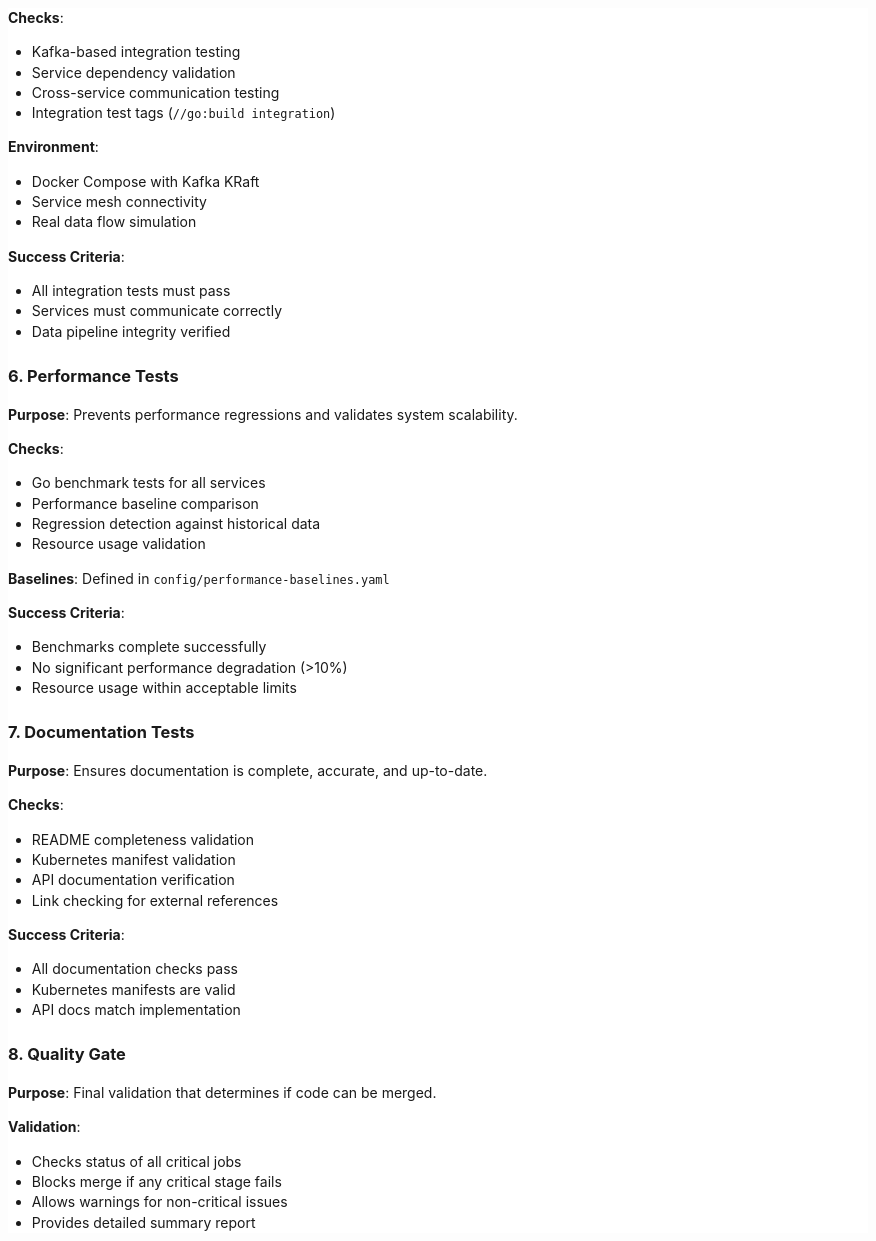 **Checks**:
- Kafka-based integration testing
- Service dependency validation
- Cross-service communication testing
- Integration test tags (`//go:build integration`)

**Environment**:
- Docker Compose with Kafka KRaft
- Service mesh connectivity
- Real data flow simulation

**Success Criteria**:
- All integration tests must pass
- Services must communicate correctly
- Data pipeline integrity verified

### 6. Performance Tests

**Purpose**: Prevents performance regressions and validates system scalability.

**Checks**:
- Go benchmark tests for all services
- Performance baseline comparison
- Regression detection against historical data
- Resource usage validation

**Baselines**: Defined in `config/performance-baselines.yaml`

**Success Criteria**:
- Benchmarks complete successfully
- No significant performance degradation (>10%)
- Resource usage within acceptable limits

### 7. Documentation Tests

**Purpose**: Ensures documentation is complete, accurate, and up-to-date.

**Checks**:
- README completeness validation
- Kubernetes manifest validation
- API documentation verification
- Link checking for external references

**Success Criteria**:
- All documentation checks pass
- Kubernetes manifests are valid
- API docs match implementation

### 8. Quality Gate

**Purpose**: Final validation that determines if code can be merged.

**Validation**:
- Checks status of all critical jobs
- Blocks merge if any critical stage fails
- Allows warnings for non-critical issues
- Provides detailed summary report
